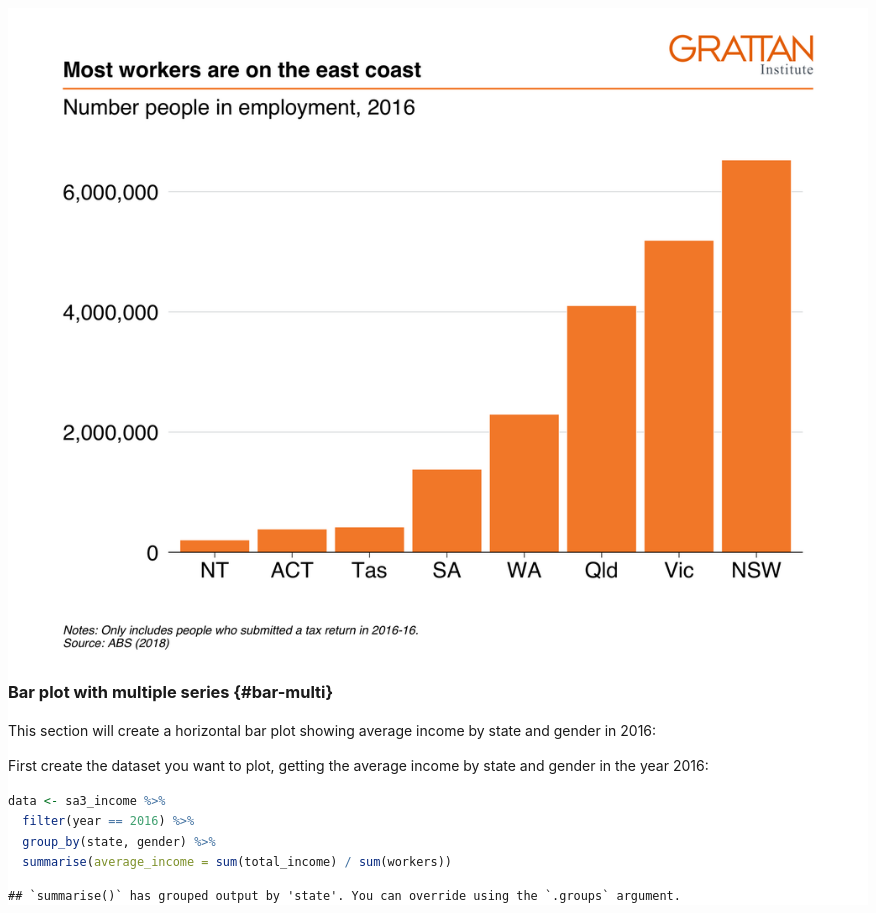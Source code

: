 ![](atlas/simple_bar.png)



### Bar plot with multiple series {#bar-multi}

This section will create a horizontal bar plot showing average income by state and gender in 2016:



First create the dataset you want to plot, getting the average income by state and gender in the year 2016:


```r
data <- sa3_income %>% 
  filter(year == 2016) %>%   
  group_by(state, gender) %>%   
  summarise(average_income = sum(total_income) / sum(workers))
```

```
## `summarise()` has grouped output by 'state'. You can override using the `.groups` argument.
```
